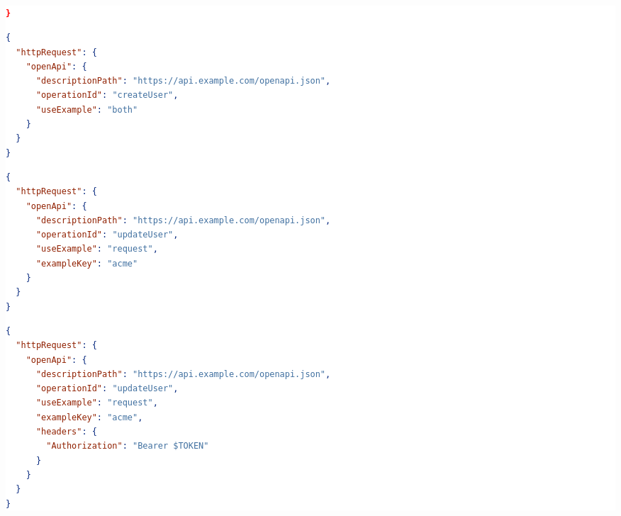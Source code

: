 ```json
}
```

```json
{
  "httpRequest": {
    "openApi": {
      "descriptionPath": "https://api.example.com/openapi.json",
      "operationId": "createUser",
      "useExample": "both"
    }
  }
}
```

```json
{
  "httpRequest": {
    "openApi": {
      "descriptionPath": "https://api.example.com/openapi.json",
      "operationId": "updateUser",
      "useExample": "request",
      "exampleKey": "acme"
    }
  }
}
```

```json
{
  "httpRequest": {
    "openApi": {
      "descriptionPath": "https://api.example.com/openapi.json",
      "operationId": "updateUser",
      "useExample": "request",
      "exampleKey": "acme",
      "headers": {
        "Authorization": "Bearer $TOKEN"
      }
    }
  }
}
```
